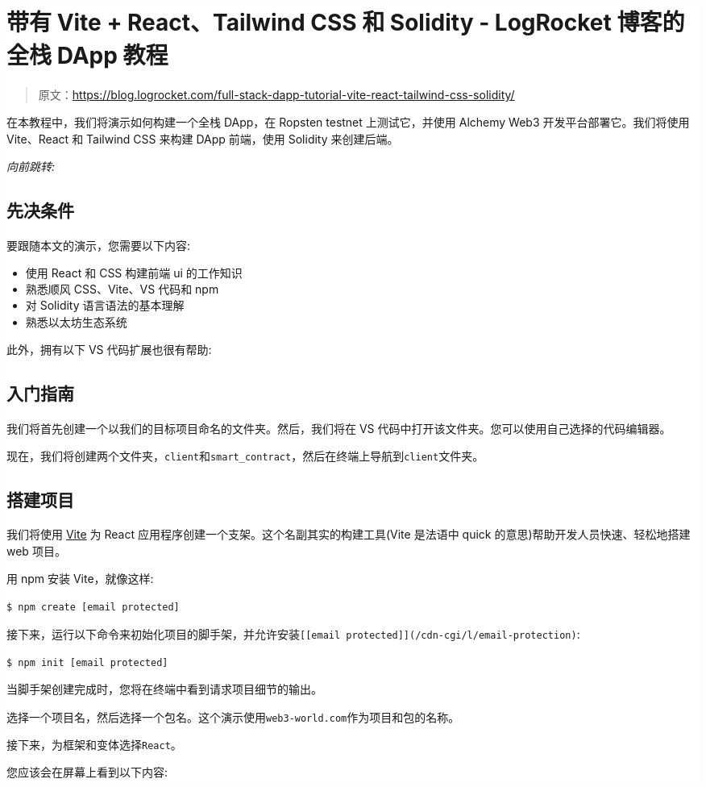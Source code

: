 # 带有 Vite + React、Tailwind CSS 和 Solidity - LogRocket 博客的全栈 DApp 教程

> 原文：<https://blog.logrocket.com/full-stack-dapp-tutorial-vite-react-tailwind-css-solidity/>

在本教程中，我们将演示如何构建一个全栈 DApp，在 Ropsten testnet 上测试它，并使用 Alchemy Web3 开发平台部署它。我们将使用 Vite、React 和 Tailwind CSS 来构建 DApp 前端，使用 Solidity 来创建后端。

*向前跳转:*

## 先决条件

要跟随本文的演示，您需要以下内容:

*   使用 React 和 CSS 构建前端 ui 的工作知识
*   熟悉顺风 CSS、Vite、VS 代码和 npm
*   对 Solidity 语言语法的基本理解
*   熟悉以太坊生态系统

此外，拥有以下 VS 代码扩展也很有帮助:

## 入门指南

我们将首先创建一个以我们的目标项目命名的文件夹。然后，我们将在 VS 代码中打开该文件夹。您可以使用自己选择的代码编辑器。

现在，我们将创建两个文件夹，`client`和`smart_contract`，然后在终端上导航到`client`文件夹。

## 搭建项目

我们将使用 [Vite](https://vitejs.dev) 为 React 应用程序创建一个支架。这个名副其实的构建工具(Vite 是法语中 quick 的意思)帮助开发人员快速、轻松地搭建 web 项目。

用 npm 安装 Vite，就像这样:

```
$ npm create [email protected]

```

接下来，运行以下命令来初始化项目的脚手架，并允许安装`[[email protected]](/cdn-cgi/l/email-protection)`:

```
$ npm init [email protected]

```

当脚手架创建完成时，您将在终端中看到请求项目细节的输出。

选择一个项目名，然后选择一个包名。这个演示使用`web3-world.com`作为项目和包的名称。

接下来，为框架和变体选择`React`。

您应该会在屏幕上看到以下内容:
